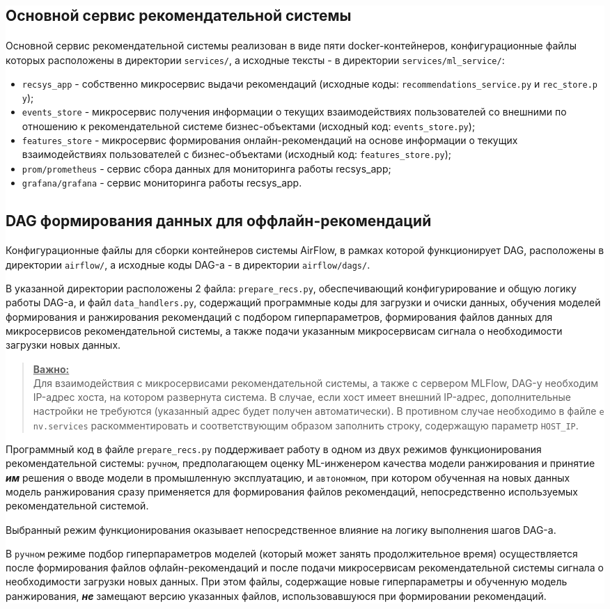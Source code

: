 ## Основной сервис рекомендательной системы

Основной сервис рекомендательной системы реализован в виде пяти docker-контейнеров,
конфигурационные файлы которых расположены в директории `services/`, а исходные
тексты - в директории `services/ml_service/`:

- `recsys_app` - собственно микросервис выдачи рекомендаций (исходные коды: `recommendations_service.py` и `rec_store.py`);
- `events_store` - микросервис получения информации о текущих взаимодействиях
пользователей со внешними по отношению к рекомендательной системе бизнес-объектами (исходный код: `events_store.py`);
- `features_store` - микросервис формирования онлайн-рекомендаций на основе
информации о текущих взаимодействиях пользователей с бизнес-объектами (исходный код: `features_store.py`);
- `prom/prometheus` - сервис сбора данных для мониторинга работы recsys_app;
- `grafana/grafana` - сервис мониторинга работы recsys_app.


## DAG формирования данных для оффлайн-рекомендаций

Конфигурационные файлы для сборки контейнеров системы AirFlow, в рамках которой 
функционирует DAG, расположены в директории `airflow/`, а исходные коды DAG-а - в 
директории `airflow/dags/`.

В указанной директории расположены 2 файла: `prepare_recs.py`, обеспечивающий
конфигурирование и общую логику работы DAG-а, и файл `data_handlers.py`, содержащий
программные коды для загрузки и очиски данных, обучения моделей формирования и
ранжирования рекомендаций с подбором гиперпараметров,
формирования файлов данных для микросервисов рекомендательной системы, а также
подачи указанным микросервисам сигнала о необходимости загрузки новых данных.

> **<ins>Важно:</ins>**  
> Для взаимодействия с микросервисами рекомендательной системы, а также с
сервером MLFlow, DAG-у необходим IP-адрес хоста, на котором развернута система.
В случае, если хост имеет внешний IP-адрес, дополнительные настройки не требуются
(указанный адрес будет получен автоматически). В противном случае необходимо
в файле `env.services` раскомментировать и соответствующим образом заполнить 
строку, содержащую параметр `HOST_IP`.

Программный код в файле `prepare_recs.py` поддерживает работу в одном из двух
режимов функционирования рекомендательной системы: `ручном`, предполагающем 
оценку ML-инженером качества модели ранжирования и принятие ***им*** решения о 
вводе модели в промышленную эксплуатацию, и `автономном`, при котором обученная 
на новых
данных модель ранжирования сразу применяется для формирования файлов рекомендаций,
непосредственно используемых рекомендательной системой.

Выбранный режим функционирования оказывает непосредственное влияние на логику
выполнения шагов DAG-а. 

В `ручном` режиме подбор гиперпараметров моделей (который
может занять продолжительное время) осуществляется после формирования файлов
офлайн-рекомендаций и после подачи микросервисам рекомендательной системы сигнала
о необходимости загрузки новых данных. При этом файлы, содержащие новые гиперпараметры
и обученную модель ранжирования, ***не*** замещают версию указанных файлов, использовавшуюся
при формировании рекомендаций.
